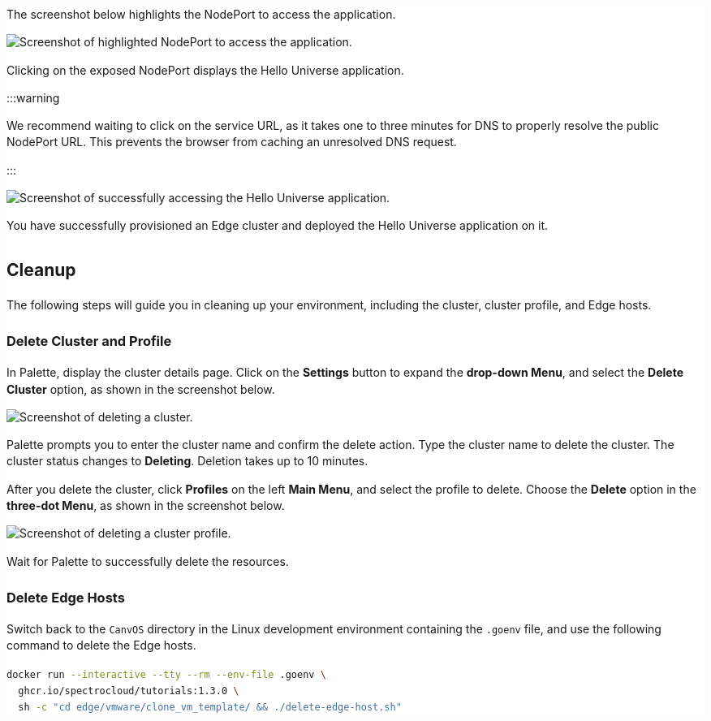 The screenshot below highlights the NodePort to access the application.

![Screenshot of highlighted NodePort to access the application.](/tutorials/edge/clusters_edge_deploy-cluster_access-service.webp)

Clicking on the exposed NodePort displays the Hello Universe application.

:::warning

We recommend waiting to click on the service URL, as it takes one to three minutes for DNS to properly resolve the
public NodePort URL. This prevents the browser from caching an unresolved DNS request.

:::

![Screenshot of successfully accessing the Hello Universe application.](/tutorials/edge/clusters_edge_deploy-cluster_hello-universe.webp)

You have successfully provisioned an Edge cluster and deployed the Hello Universe application on it.

## Cleanup

The following steps will guide you in cleaning up your environment, including the cluster, cluster profile, and Edge
hosts.

### Delete Cluster and Profile

In Palette, display the cluster details page. Click on the **Settings** button to expand the **drop-down Menu**, and
select the **Delete Cluster** option, as shown in the screenshot below.

![Screenshot of deleting a cluster.](/tutorials/edge/clusters_edge_deploy-cluster_delete-cluster.webp)

Palette prompts you to enter the cluster name and confirm the delete action. Type the cluster name to delete the
cluster. The cluster status changes to **Deleting**. Deletion takes up to 10 minutes.

After you delete the cluster, click **Profiles** on the left **Main Menu**, and select the profile to delete. Choose the
**Delete** option in the **three-dot Menu**, as shown in the screenshot below.

![Screenshot of deleting a cluster profile.](/tutorials/edge/clusters_edge_deploy-cluster_delete-profile.webp)

Wait for Palette to successfully delete the resources.

### Delete Edge Hosts

Switch back to the `CanvOS` directory in the Linux development environment containing the `.goenv` file, and use the
following command to delete the Edge hosts.

```bash
docker run --interactive --tty --rm --env-file .goenv \
  ghcr.io/spectrocloud/tutorials:1.3.0 \
  sh -c "cd edge/vmware/clone_vm_template/ && ./delete-edge-host.sh"
```
